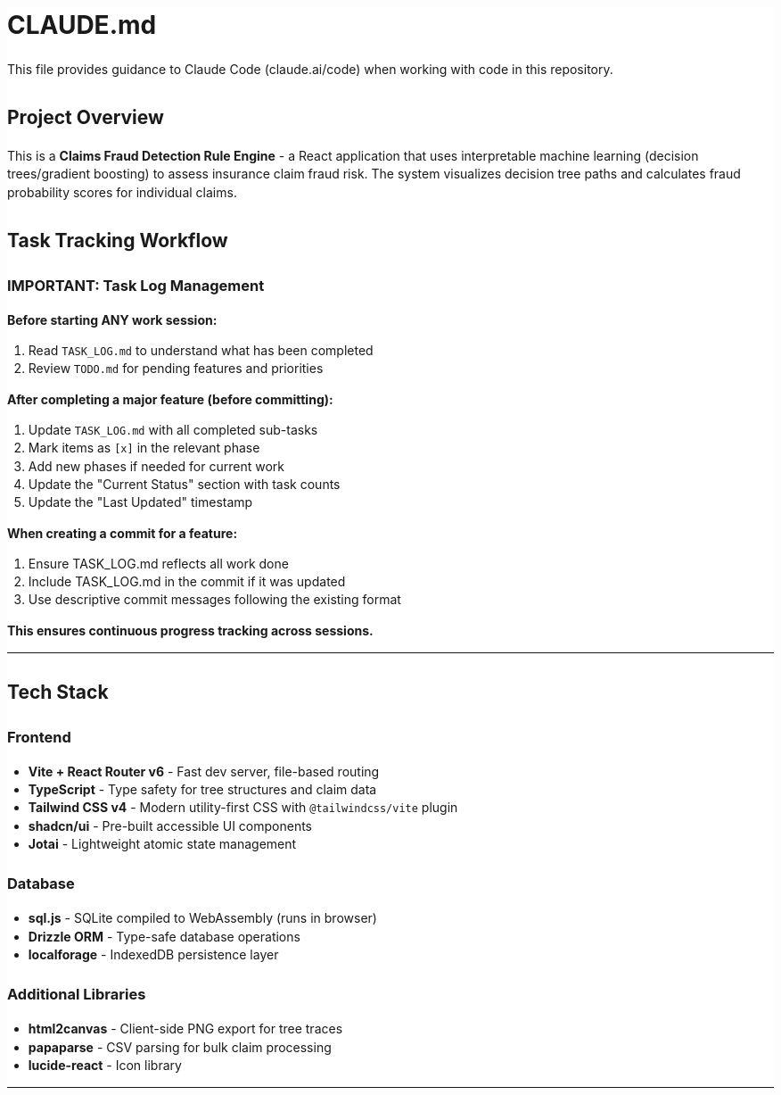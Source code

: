 # CLAUDE.md

This file provides guidance to Claude Code (claude.ai/code) when working with code in this repository.

## Project Overview

This is a **Claims Fraud Detection Rule Engine** - a React application that uses interpretable machine learning (decision trees/gradient boosting) to assess insurance claim fraud risk. The system visualizes decision tree paths and calculates fraud probability scores for individual claims.

## Task Tracking Workflow

### IMPORTANT: Task Log Management

**Before starting ANY work session:**
1. Read `TASK_LOG.md` to understand what has been completed
2. Review `TODO.md` for pending features and priorities

**After completing a major feature (before committing):**
1. Update `TASK_LOG.md` with all completed sub-tasks
2. Mark items as `[x]` in the relevant phase
3. Add new phases if needed for current work
4. Update the "Current Status" section with task counts
5. Update the "Last Updated" timestamp

**When creating a commit for a feature:**
1. Ensure TASK_LOG.md reflects all work done
2. Include TASK_LOG.md in the commit if it was updated
3. Use descriptive commit messages following the existing format

**This ensures continuous progress tracking across sessions.**

---

## Tech Stack

### Frontend
- **Vite + React Router v6** - Fast dev server, file-based routing
- **TypeScript** - Type safety for tree structures and claim data
- **Tailwind CSS v4** - Modern utility-first CSS with `@tailwindcss/vite` plugin
- **shadcn/ui** - Pre-built accessible UI components
- **Jotai** - Lightweight atomic state management

### Database
- **sql.js** - SQLite compiled to WebAssembly (runs in browser)
- **Drizzle ORM** - Type-safe database operations
- **localforage** - IndexedDB persistence layer

### Additional Libraries
- **html2canvas** - Client-side PNG export for tree traces
- **papaparse** - CSV parsing for bulk claim processing
- **lucide-react** - Icon library

---